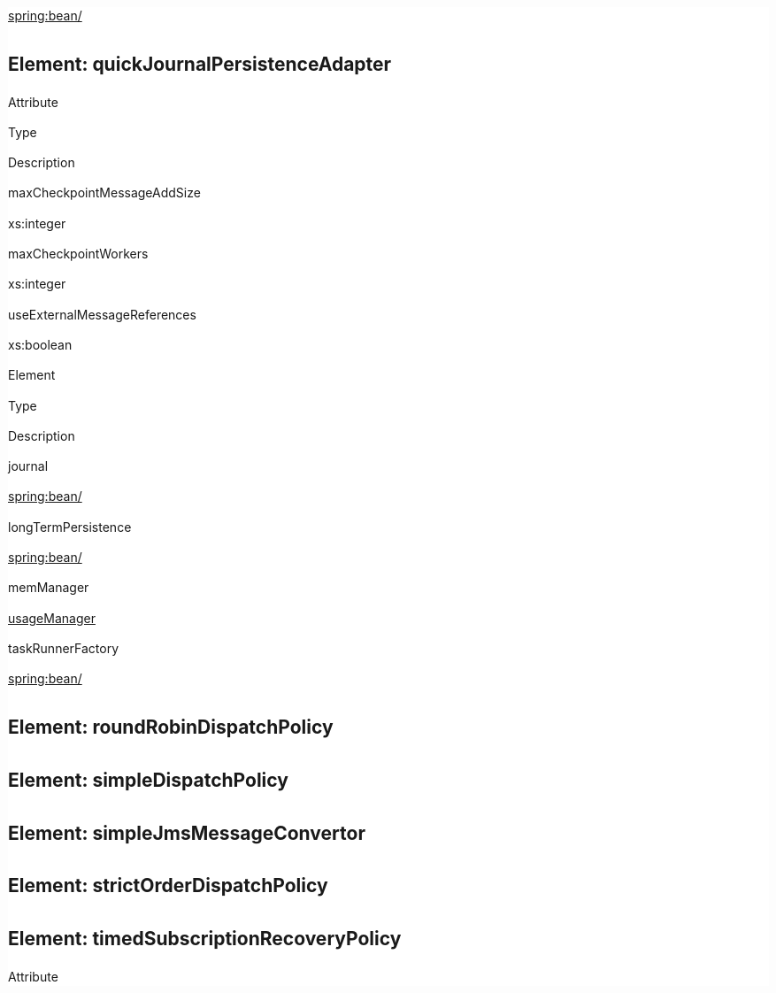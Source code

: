 <spring:bean/>

Element: quickJournalPersistenceAdapter
---------------------------------------

Attribute

Type

Description

maxCheckpointMessageAddSize

xs:integer

maxCheckpointWorkers

xs:integer

useExternalMessageReferences

xs:boolean

Element

Type

Description

journal

<spring:bean/>

longTermPersistence

<spring:bean/>

memManager

[usageManager](#usageManager)

taskRunnerFactory

<spring:bean/>

Element: roundRobinDispatchPolicy
---------------------------------

Element: simpleDispatchPolicy
-----------------------------

Element: simpleJmsMessageConvertor
----------------------------------

Element: strictOrderDispatchPolicy
----------------------------------

Element: timedSubscriptionRecoveryPolicy
----------------------------------------

Attribute
